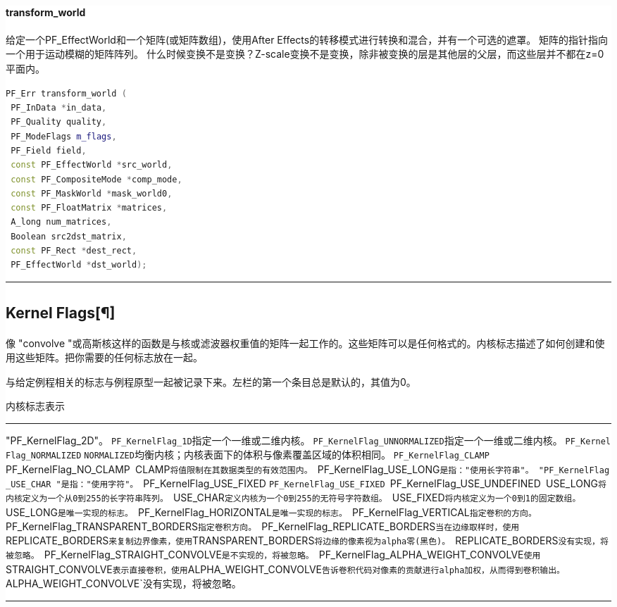 #### transform_world

给定一个PF_EffectWorld和一个矩阵(或矩阵数组)，使用After Effects的转移模式进行转换和混合，并有一个可选的遮罩。
矩阵的指针指向一个用于运动模糊的矩阵阵列。
什么时候变换不是变换？Z-scale变换不是变换，除非被变换的层是其他层的父层，而这些层并不都在z=0平面内。

```cpp
PF_Err transform_world (
 PF_InData *in_data,
 PF_Quality quality,
 PF_ModeFlags m_flags,
 PF_Field field,
 const PF_EffectWorld *src_world,
 const PF_CompositeMode *comp_mode,
 const PF_MaskWorld *mask_world0,
 const PF_FloatMatrix *matrices,
 A_long num_matrices,
 Boolean src2dst_matrix,
 const PF_Rect *dest_rect,
 PF_EffectWorld *dst_world);

```

---

## Kernel Flags[¶]

像 "convolve "或高斯核这样的函数是与核或滤波器权重值的矩阵一起工作的。这些矩阵可以是任何格式的。内核标志描述了如何创建和使用这些矩阵。把你需要的任何标志放在一起。

与给定例程相关的标志与例程原型一起被记录下来。左栏的第一个条目总是默认的，其值为0。

内核标志表示

---

"PF_KernelFlag_2D"。
`PF_KernelFlag_1D`指定一个一维或二维内核。
`PF_KernelFlag_UNNORMALIZED`指定一个一维或二维内核。
`PF_KernelFlag_NORMALIZED` `NORMALIZED`均衡内核；内核表面下的体积与像素覆盖区域的体积相同。
`PF_KernelFlag_CLAMP
`PF_KernelFlag_NO_CLAMP` `CLAMP`将值限制在其数据类型的有效范围内。
`PF_KernelFlag_USE_LONG`是指："使用长字符串"。
"PF_KernelFlag_USE_CHAR "是指："使用字符"。
`PF_KernelFlag_USE_FIXED `PF_KernelFlag_USE_FIXED
`PF_KernelFlag_USE_UNDEFINED` `USE_LONG`将内核定义为一个从0到255的长字符串阵列。
`USE_CHAR`定义内核为一个0到255的无符号字符数组。
`USE_FIXED`将内核定义为一个0到1的固定数组。
`USE_LONG`是唯一实现的标志。
`PF_KernelFlag_HORIZONTAL`是唯一实现的标志。
`PF_KernelFlag_VERTICAL`指定卷积的方向。
`PF_KernelFlag_TRANSPARENT_BORDERS`指定卷积方向。
`PF_KernelFlag_REPLICATE_BORDERS`当在边缘取样时，使用`REPLICATE_BORDERS`来复制边界像素，使用`TRANSPARENT_BORDERS`将边缘的像素视为alpha零(黑色)。
`REPLICATE_BORDERS`没有实现，将被忽略。
`PF_KernelFlag_STRAIGHT_CONVOLVE`是不实现的，将被忽略。
`PF_KernelFlag_ALPHA_WEIGHT_CONVOLVE`使用`STRAIGHT_CONVOLVE`表示直接卷积，使用`ALPHA_WEIGHT_CONVOLVE`告诉卷积代码对像素的贡献进行alpha加权，从而得到卷积输出。
`ALPHA_WEIGHT_CONVOLVE`没有实现，将被忽略。

---